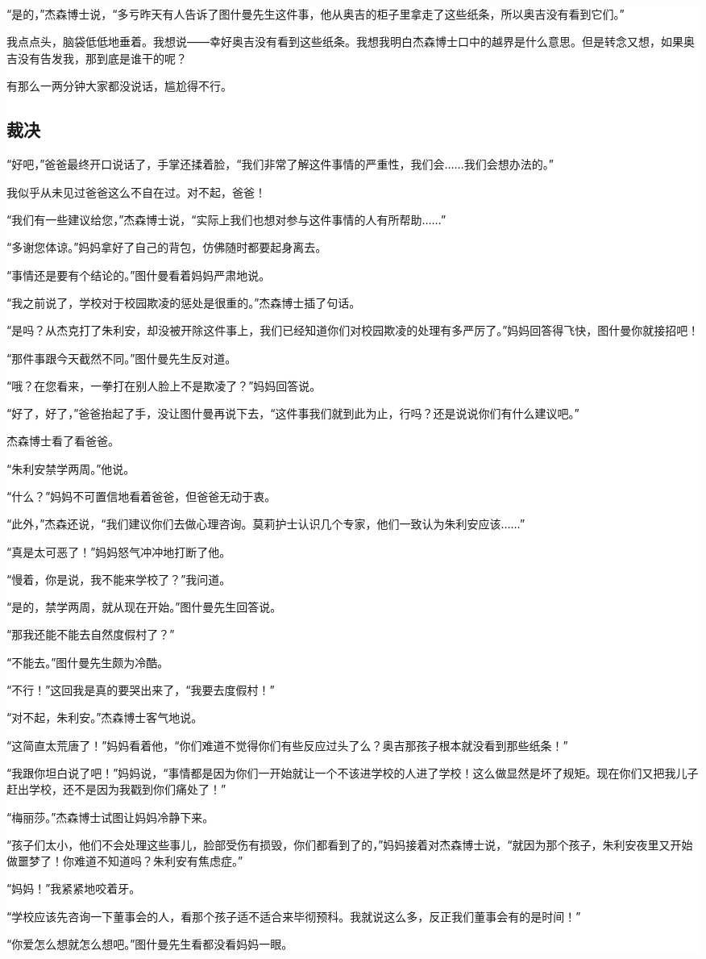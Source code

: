 “是的，”杰森博士说，“多亏昨天有人告诉了图什曼先生这件事，他从奥吉的柜子里拿走了这些纸条，所以奥吉没有看到它们。”

我点点头，脑袋低低地垂着。我想说——幸好奥吉没有看到这些纸条。我想我明白杰森博士口中的越界是什么意思。但是转念又想，如果奥吉没有告发我，那到底是谁干的呢？

有那么一两分钟大家都没说话，尴尬得不行。

## 裁决

“好吧，”爸爸最终开口说话了，手掌还揉着脸，“我们非常了解这件事情的严重性，我们会……我们会想办法的。”

我似乎从未见过爸爸这么不自在过。对不起，爸爸！

“我们有一些建议给您，”杰森博士说，“实际上我们也想对参与这件事情的人有所帮助……”

“多谢您体谅。”妈妈拿好了自己的背包，仿佛随时都要起身离去。

“事情还是要有个结论的。”图什曼看着妈妈严肃地说。

“我之前说了，学校对于校园欺凌的惩处是很重的。”杰森博士插了句话。

“是吗？从杰克打了朱利安，却没被开除这件事上，我们已经知道你们对校园欺凌的处理有多严厉了。”妈妈回答得飞快，图什曼你就接招吧！

“那件事跟今天截然不同。”图什曼先生反对道。

“哦？在您看来，一拳打在别人脸上不是欺凌了？”妈妈回答说。

“好了，好了，”爸爸抬起了手，没让图什曼再说下去，“这件事我们就到此为止，行吗？还是说说你们有什么建议吧。”

杰森博士看了看爸爸。

“朱利安禁学两周。”他说。

“什么？”妈妈不可置信地看着爸爸，但爸爸无动于衷。

“此外，”杰森还说，“我们建议你们去做心理咨询。莫莉护士认识几个专家，他们一致认为朱利安应该……”

“真是太可恶了！”妈妈怒气冲冲地打断了他。

“慢着，你是说，我不能来学校了？”我问道。

“是的，禁学两周，就从现在开始。”图什曼先生回答说。

“那我还能不能去自然度假村了？”

“不能去。”图什曼先生颇为冷酷。

“不行！”这回我是真的要哭出来了，“我要去度假村！”

“对不起，朱利安。”杰森博士客气地说。

“这简直太荒唐了！”妈妈看着他，“你们难道不觉得你们有些反应过头了么？奥吉那孩子根本就没看到那些纸条！”

“我跟你坦白说了吧！”妈妈说，“事情都是因为你们一开始就让一个不该进学校的人进了学校！这么做显然是坏了规矩。现在你们又把我儿子赶出学校，还不是因为我戳到你们痛处了！”

“梅丽莎。”杰森博士试图让妈妈冷静下来。

“孩子们太小，他们不会处理这些事儿，脸部受伤有损毁，你们都看到了的，”妈妈接着对杰森博士说，“就因为那个孩子，朱利安夜里又开始做噩梦了！你难道不知道吗？朱利安有焦虑症。”

“妈妈！”我紧紧地咬着牙。

“学校应该先咨询一下董事会的人，看那个孩子适不适合来毕彻预科。我就说这么多，反正我们董事会有的是时间！”

“你爱怎么想就怎么想吧。”图什曼先生看都没看妈妈一眼。
